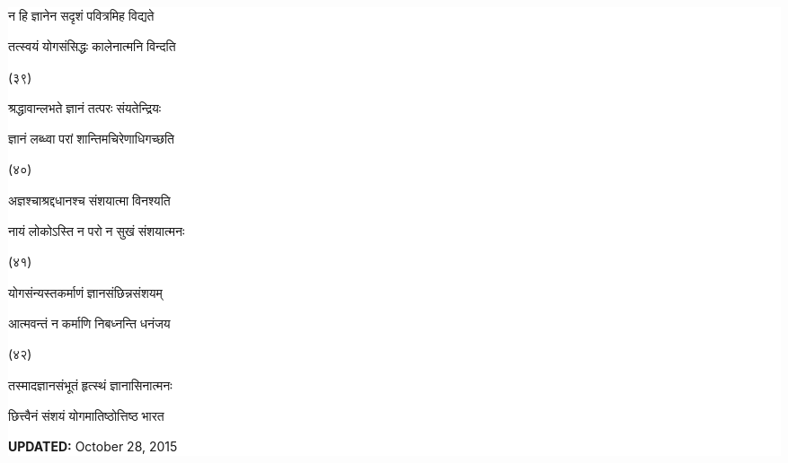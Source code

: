 न हि ज्ञानेन सदृशं पवित्रमिह विद्यते

तत्स्वयं योगसंसिद्धः कालेनात्मनि विन्दति

(३९)

श्रद्धावान्लभते ज्ञानं तत्परः संयतेन्द्रियः

ज्ञानं लब्ध्वा परां शान्तिमचिरेणाधिगच्छति

(४०)

अज्ञश्चाश्रद्दधानश्च संशयात्मा विनश्यति

नायं लोकोऽस्ति न परो न सुखं संशयात्मनः

(४१)

योगसंन्यस्तकर्माणं ज्ञानसंछिन्नसंशयम्

आत्मवन्तं न कर्माणि निबध्नन्ति धनंजय

(४२)

तस्मादज्ञानसंभूतं हृत्स्थं ज्ञानासिनात्मनः

छित्त्वैनं संशयं योगमातिष्ठोत्तिष्ठ भारत

**UPDATED:** October 28, 2015